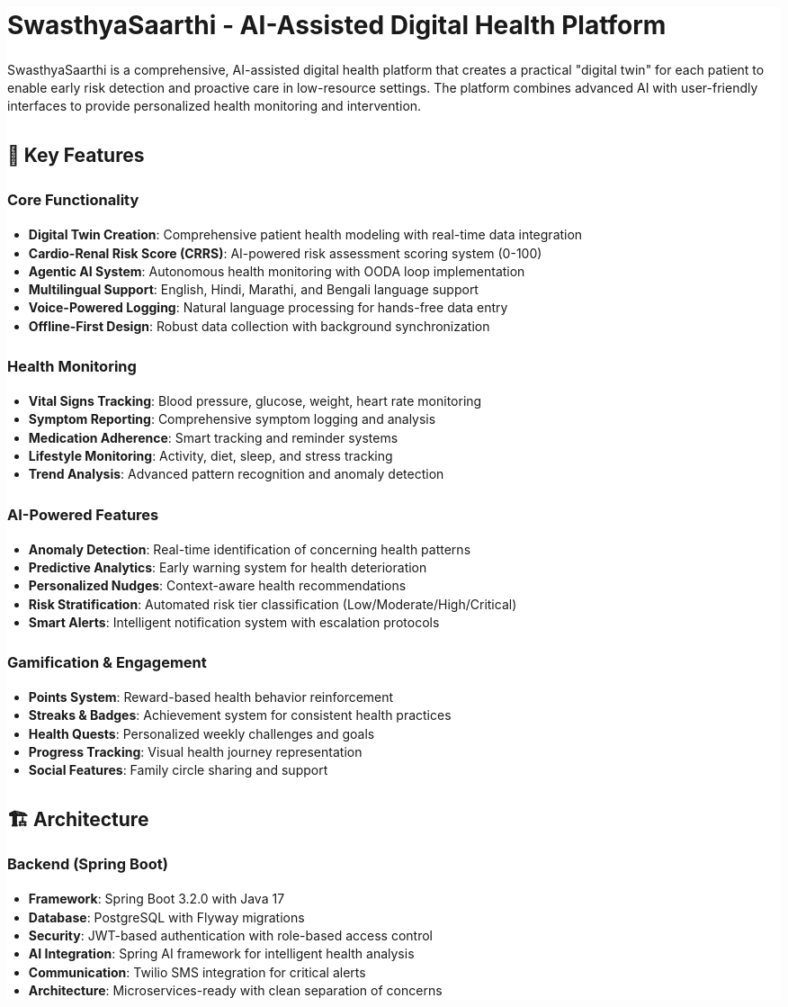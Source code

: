 # SwasthyaSaarthi - AI-Assisted Digital Health Platform

SwasthyaSaarthi is a comprehensive, AI-assisted digital health platform that creates a practical "digital twin" for each patient to enable early risk detection and proactive care in low-resource settings. The platform combines advanced AI with user-friendly interfaces to provide personalized health monitoring and intervention.

## 🌟 Key Features

### Core Functionality
- **Digital Twin Creation**: Comprehensive patient health modeling with real-time data integration
- **Cardio-Renal Risk Score (CRRS)**: AI-powered risk assessment scoring system (0-100)
- **Agentic AI System**: Autonomous health monitoring with OODA loop implementation
- **Multilingual Support**: English, Hindi, Marathi, and Bengali language support
- **Voice-Powered Logging**: Natural language processing for hands-free data entry
- **Offline-First Design**: Robust data collection with background synchronization

### Health Monitoring
- **Vital Signs Tracking**: Blood pressure, glucose, weight, heart rate monitoring
- **Symptom Reporting**: Comprehensive symptom logging and analysis
- **Medication Adherence**: Smart tracking and reminder systems
- **Lifestyle Monitoring**: Activity, diet, sleep, and stress tracking
- **Trend Analysis**: Advanced pattern recognition and anomaly detection

### AI-Powered Features
- **Anomaly Detection**: Real-time identification of concerning health patterns
- **Predictive Analytics**: Early warning system for health deterioration
- **Personalized Nudges**: Context-aware health recommendations
- **Risk Stratification**: Automated risk tier classification (Low/Moderate/High/Critical)
- **Smart Alerts**: Intelligent notification system with escalation protocols

### Gamification & Engagement
- **Points System**: Reward-based health behavior reinforcement
- **Streaks & Badges**: Achievement system for consistent health practices
- **Health Quests**: Personalized weekly challenges and goals
- **Progress Tracking**: Visual health journey representation
- **Social Features**: Family circle sharing and support

## 🏗️ Architecture

### Backend (Spring Boot)
- **Framework**: Spring Boot 3.2.0 with Java 17
- **Database**: PostgreSQL with Flyway migrations
- **Security**: JWT-based authentication with role-based access control
- **AI Integration**: Spring AI framework for intelligent health analysis
- **Communication**: Twilio SMS integration for critical alerts
- **Architecture**: Microservices-ready with clean separation of concerns
